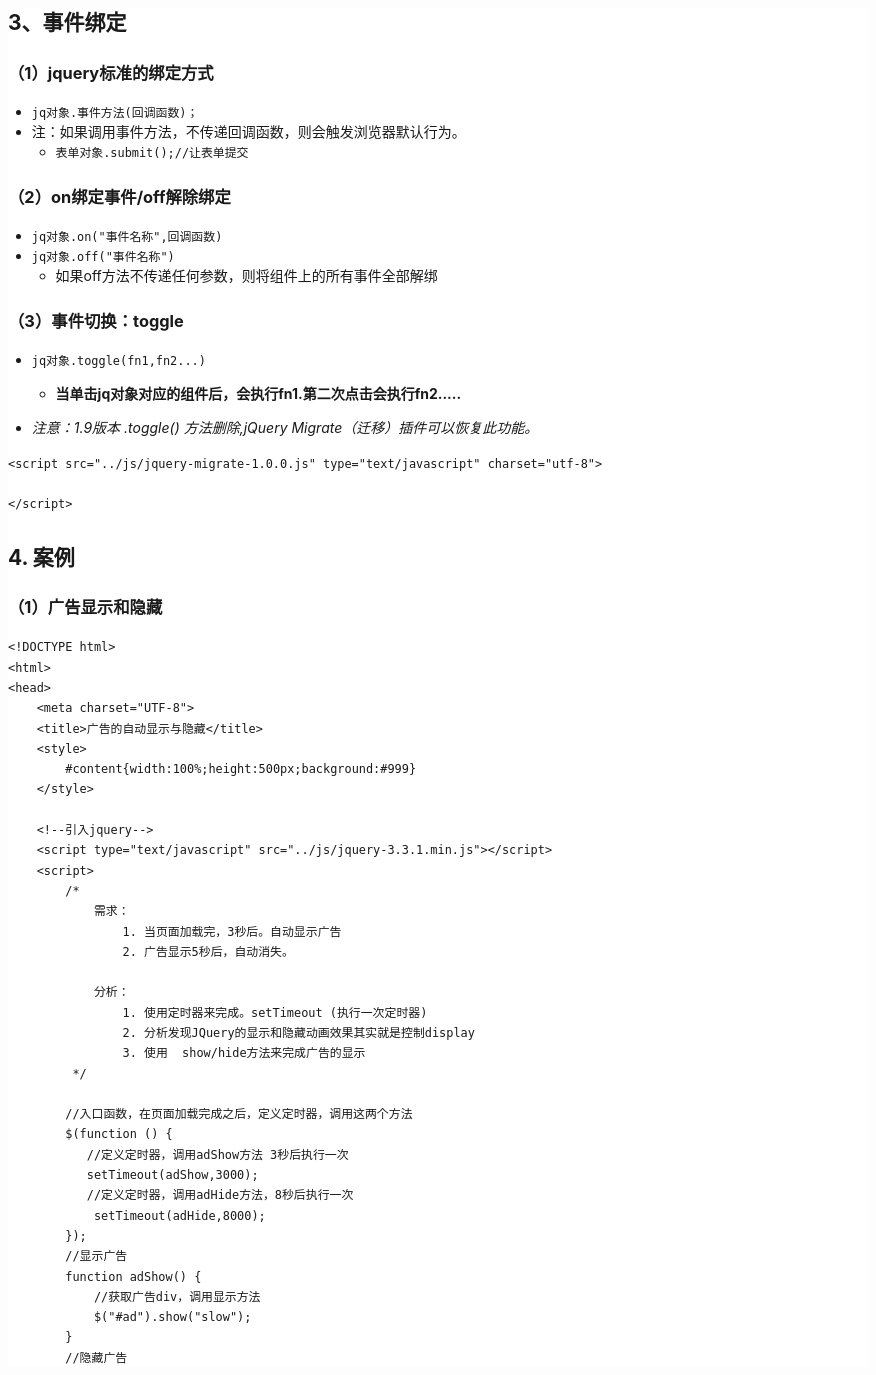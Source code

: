 ## 3、事件绑定
### （1）jquery标准的绑定方式
* `jq对象.事件方法(回调函数)；`
* 注：如果调用事件方法，不传递回调函数，则会触发浏览器默认行为。
	* `表单对象.submit();//让表单提交`

### （2）on绑定事件/off解除绑定
* `jq对象.on("事件名称",回调函数)`
* `jq对象.off("事件名称")`
	* 如果off方法不传递任何参数，则将组件上的所有事件全部解绑

### （3）事件切换：toggle
* `jq对象.toggle(fn1,fn2...)`
	* **当单击jq对象对应的组件后，会执行fn1.第二次点击会执行fn2.....**
	
* *注意：1.9版本 .toggle() 方法删除,jQuery Migrate（迁移）插件可以恢复此功能。*
``` 
<script src="../js/jquery-migrate-1.0.0.js" type="text/javascript" charset="utf-8">

</script>
```

## 4. 案例
### （1）广告显示和隐藏
```
<!DOCTYPE html>
<html>
<head>
    <meta charset="UTF-8">
    <title>广告的自动显示与隐藏</title>
    <style>
        #content{width:100%;height:500px;background:#999}
    </style>

    <!--引入jquery-->
    <script type="text/javascript" src="../js/jquery-3.3.1.min.js"></script>
    <script>
        /*
            需求：
                1. 当页面加载完，3秒后。自动显示广告
                2. 广告显示5秒后，自动消失。

            分析：
                1. 使用定时器来完成。setTimeout (执行一次定时器)
                2. 分析发现JQuery的显示和隐藏动画效果其实就是控制display
                3. 使用  show/hide方法来完成广告的显示
         */

        //入口函数，在页面加载完成之后，定义定时器，调用这两个方法
        $(function () {
           //定义定时器，调用adShow方法 3秒后执行一次
           setTimeout(adShow,3000);
           //定义定时器，调用adHide方法，8秒后执行一次
            setTimeout(adHide,8000);
        });
        //显示广告
        function adShow() {
            //获取广告div，调用显示方法
            $("#ad").show("slow");
        }
        //隐藏广告
```